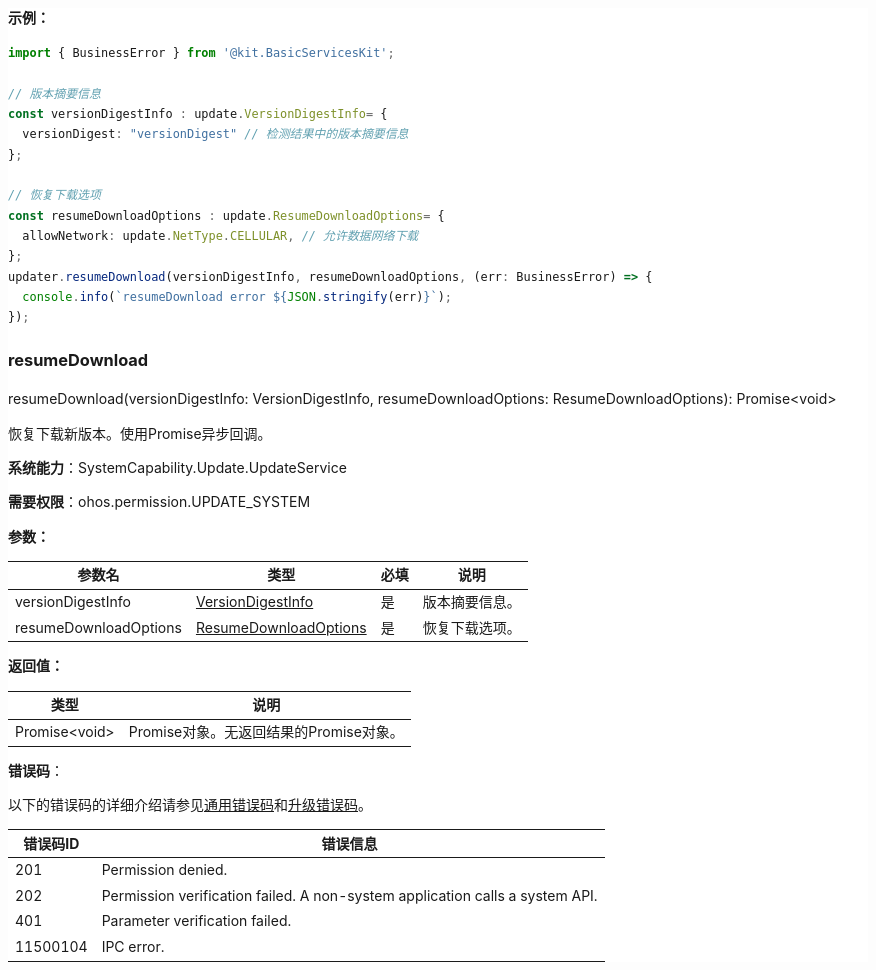 **示例：**

```ts
import { BusinessError } from '@kit.BasicServicesKit';

// 版本摘要信息
const versionDigestInfo : update.VersionDigestInfo= {
  versionDigest: "versionDigest" // 检测结果中的版本摘要信息
};

// 恢复下载选项
const resumeDownloadOptions : update.ResumeDownloadOptions= {
  allowNetwork: update.NetType.CELLULAR, // 允许数据网络下载
};
updater.resumeDownload(versionDigestInfo, resumeDownloadOptions, (err: BusinessError) => {
  console.info(`resumeDownload error ${JSON.stringify(err)}`);
});
```

### resumeDownload

resumeDownload(versionDigestInfo: VersionDigestInfo, resumeDownloadOptions: ResumeDownloadOptions): Promise\<void>

恢复下载新版本。使用Promise异步回调。

**系统能力**：SystemCapability.Update.UpdateService

**需要权限**：ohos.permission.UPDATE_SYSTEM

**参数：**

| 参数名                   | 类型                                       | 必填   | 说明     |
| --------------------- | ---------------------------------------- | ---- | ------ |
| versionDigestInfo     | [VersionDigestInfo](#versiondigestinfo)  | 是    | 版本摘要信息。 |
| resumeDownloadOptions | [ResumeDownloadOptions](#resumedownloadoptions) | 是    | 恢复下载选项。 |

**返回值：**

| 类型             | 说明                         |
| -------------- | -------------------------- |
| Promise\<void> | Promise对象。无返回结果的Promise对象。 |

**错误码**：

以下的错误码的详细介绍请参见[通用错误码](../errorcode-universal.md)和[升级错误码](errorcode-update.md)。

| 错误码ID       | 错误信息                                                  |
| -------  | ---------------------------------------------------- |
| 201      | Permission denied.       |
| 202      | Permission verification failed. A non-system application calls a system API. |
| 401      | Parameter verification failed.    |
| 11500104 | IPC error.               |

